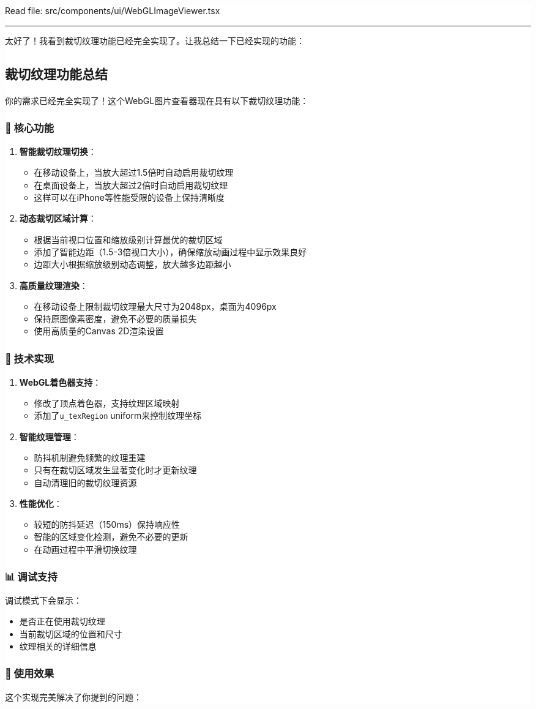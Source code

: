 
Read file: src/components/ui/WebGLImageViewer.tsx

---

太好了！我看到裁切纹理功能已经完全实现了。让我总结一下已经实现的功能：

## 裁切纹理功能总结

你的需求已经完全实现了！这个WebGL图片查看器现在具有以下裁切纹理功能：

### 🎯 核心功能

1. **智能裁切纹理切换**：
   - 在移动设备上，当放大超过1.5倍时自动启用裁切纹理
   - 在桌面设备上，当放大超过2倍时自动启用裁切纹理
   - 这样可以在iPhone等性能受限的设备上保持清晰度

2. **动态裁切区域计算**：
   - 根据当前视口位置和缩放级别计算最优的裁切区域
   - 添加了智能边距（1.5-3倍视口大小），确保缩放动画过程中显示效果良好
   - 边距大小根据缩放级别动态调整，放大越多边距越小

3. **高质量纹理渲染**：
   - 在移动设备上限制裁切纹理最大尺寸为2048px，桌面为4096px
   - 保持原图像素密度，避免不必要的质量损失
   - 使用高质量的Canvas 2D渲染设置

### 🔧 技术实现

1. **WebGL着色器支持**：
   - 修改了顶点着色器，支持纹理区域映射
   - 添加了`u_texRegion` uniform来控制纹理坐标

2. **智能纹理管理**：
   - 防抖机制避免频繁的纹理重建
   - 只有在裁切区域发生显著变化时才更新纹理
   - 自动清理旧的裁切纹理资源

3. **性能优化**：
   - 较短的防抖延迟（150ms）保持响应性
   - 智能的区域变化检测，避免不必要的更新
   - 在动画过程中平滑切换纹理

### 📊 调试支持

调试模式下会显示：
- 是否正在使用裁切纹理
- 当前裁切区域的位置和尺寸
- 纹理相关的详细信息

### 🎨 使用效果

这个实现完美解决了你提到的问题：
